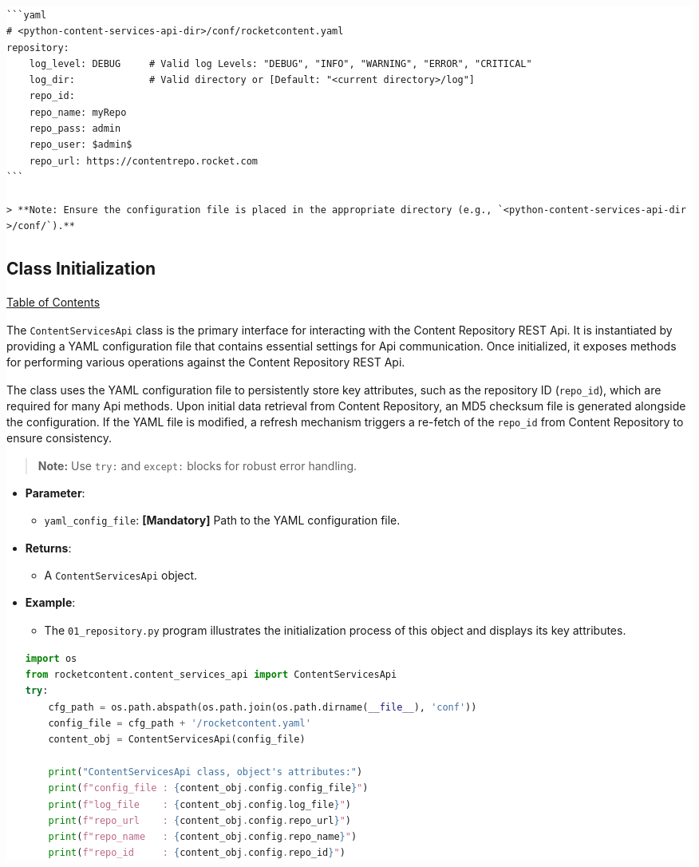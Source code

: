     ```yaml
    # <python-content-services-api-dir>/conf/rocketcontent.yaml
    repository:
        log_level: DEBUG     # Valid log Levels: "DEBUG", "INFO", "WARNING", "ERROR", "CRITICAL"
        log_dir:             # Valid directory or [Default: "<current directory>/log"] 
        repo_id: 
        repo_name: myRepo
        repo_pass: admin
        repo_user: $admin$
        repo_url: https://contentrepo.rocket.com        
    ```

    > **Note: Ensure the configuration file is placed in the appropriate directory (e.g., `<python-content-services-api-dir>/conf/`).**

## Class Initialization
[Table of Contents](#table-of-contents)

The `ContentServicesApi` class is the primary interface for interacting with the Content Repository REST Api. It is instantiated by providing a YAML configuration file that contains essential settings for Api communication. Once initialized, it exposes methods for performing various operations against the Content Repository REST Api.

The class uses the YAML configuration file to persistently store key attributes, such as the repository ID (`repo_id`), which are required for many Api methods. Upon initial data retrieval from Content Repository, an MD5 checksum file is generated alongside the configuration. If the YAML file is modified, a refresh mechanism triggers a re-fetch of the `repo_id` from Content Repository to ensure consistency.

> **Note:** Use `try:` and `except:` blocks for robust error handling.

* **Parameter**:
    - `yaml_config_file`: **[Mandatory]** Path to the YAML configuration file. 

* **Returns**:
    - A `ContentServicesApi` object. 

* **Example**:
    - The `01_repository.py` program illustrates the initialization process of this object and displays its key attributes.

    ```python
    import os
    from rocketcontent.content_services_api import ContentServicesApi
    try:
        cfg_path = os.path.abspath(os.path.join(os.path.dirname(__file__), 'conf'))
        config_file = cfg_path + '/rocketcontent.yaml'  
        content_obj = ContentServicesApi(config_file)

        print("ContentServicesApi class, object's attributes:")
        print(f"config_file : {content_obj.config.config_file}")
        print(f"log_file    : {content_obj.config.log_file}")
        print(f"repo_url    : {content_obj.config.repo_url}")
        print(f"repo_name   : {content_obj.config.repo_name}")
        print(f"repo_id     : {content_obj.config.repo_id}")
